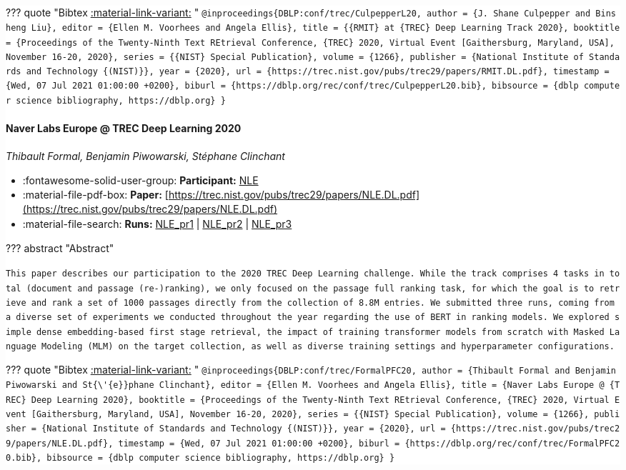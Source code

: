 
??? quote "Bibtex [:material-link-variant:](https://dblp.org/rec/conf/trec/CulpepperL20.bib) "
	```
	@inproceedings{DBLP:conf/trec/CulpepperL20,
		author = {J. Shane Culpepper and Binsheng Liu},
		editor = {Ellen M. Voorhees and Angela Ellis},
		title = {{RMIT} at {TREC} Deep Learning Track 2020},
		booktitle = {Proceedings of the Twenty-Ninth Text REtrieval Conference, {TREC} 2020, Virtual Event [Gaithersburg, Maryland, USA], November 16-20, 2020},
		series = {{NIST} Special Publication},
		volume = {1266},
		publisher = {National Institute of Standards and Technology {(NIST)}},
		year = {2020},
		url = {https://trec.nist.gov/pubs/trec29/papers/RMIT.DL.pdf},
		timestamp = {Wed, 07 Jul 2021 01:00:00 +0200},
		biburl = {https://dblp.org/rec/conf/trec/CulpepperL20.bib},
		bibsource = {dblp computer science bibliography, https://dblp.org}
	}
	```

#### Naver Labs Europe @ TREC Deep Learning 2020

_Thibault Formal, Benjamin Piwowarski, Stéphane Clinchant_

- :fontawesome-solid-user-group: **Participant:** [NLE](./participants.md#nle)
- :material-file-pdf-box: **Paper:** [https://trec.nist.gov/pubs/trec29/papers/NLE.DL.pdf](https://trec.nist.gov/pubs/trec29/papers/NLE.DL.pdf)
- :material-file-search: **Runs:** [NLE_pr1](./runs.md#nle_pr1) | [NLE_pr2](./runs.md#nle_pr2) | [NLE_pr3](./runs.md#nle_pr3)

??? abstract "Abstract"
	
	This paper describes our participation to the 2020 TREC Deep Learning challenge. While the track comprises 4 tasks in total (document and passage (re-)ranking), we only focused on the passage full ranking task, for which the goal is to retrieve and rank a set of 1000 passages directly from the collection of 8.8M entries. We submitted three runs, coming from a diverse set of experiments we conducted throughout the year regarding the use of BERT in ranking models. We explored simple dense embedding-based first stage retrieval, the impact of training transformer models from scratch with Masked Language Modeling (MLM) on the target collection, as well as diverse training settings and hyperparameter configurations.
	

??? quote "Bibtex [:material-link-variant:](https://dblp.org/rec/conf/trec/FormalPFC20.bib) "
	```
	@inproceedings{DBLP:conf/trec/FormalPFC20,
		author = {Thibault Formal and Benjamin Piwowarski and St{\'{e}}phane Clinchant},
		editor = {Ellen M. Voorhees and Angela Ellis},
		title = {Naver Labs Europe @ {TREC} Deep Learning 2020},
		booktitle = {Proceedings of the Twenty-Ninth Text REtrieval Conference, {TREC} 2020, Virtual Event [Gaithersburg, Maryland, USA], November 16-20, 2020},
		series = {{NIST} Special Publication},
		volume = {1266},
		publisher = {National Institute of Standards and Technology {(NIST)}},
		year = {2020},
		url = {https://trec.nist.gov/pubs/trec29/papers/NLE.DL.pdf},
		timestamp = {Wed, 07 Jul 2021 01:00:00 +0200},
		biburl = {https://dblp.org/rec/conf/trec/FormalPFC20.bib},
		bibsource = {dblp computer science bibliography, https://dblp.org}
	}
	```
